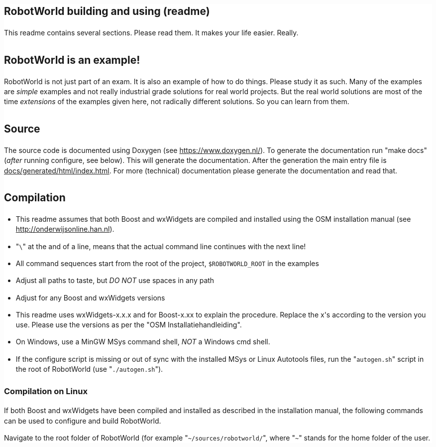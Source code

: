 RobotWorld building and using (readme)
--------------------------------------

This readme contains several sections. Please read them. It makes your life easier. Really. 

RobotWorld is an example!
-------------------------

RobotWorld is not just part of an exam. It is also an example of how to do things. Please study it as such.
Many of the examples are *simple* examples and not really industrial grade solutions for real world projects.
But the real world solutions are most of the time *extensions* of the examples given here, not radically different
solutions. So you can learn from them. 

Source
------

The source code is documented using Doxygen (see <https://www.doxygen.nl/>). To generate the documentation
run "make docs" (*after* running configure, see below). This will generate the documentation. After the generation the main 
entry file is [docs/generated/html/index.html](./docs/generated/html/index.html). For more (technical) documentation
please generate the documentation and read that.

Compilation
-----------

-   This readme assumes that both Boost and wxWidgets are compiled and
    installed using the OSM installation manual (see <http://onderwijsonline.han.nl>).

-   "`\`" at the and of a line, means that the actual command line  continues with the next line!

-   All command sequences start from the root of the project, `$ROBOTWORLD_ROOT` in the examples

-   Adjust all paths to taste, but *DO NOT* use spaces in any path

-   Adjust for any Boost and wxWidgets versions

-   This readme uses wxWidgets-x.x.x and for Boost-x.xx to explain the procedure. Replace the x's according to the version you use. Please use the versions as per the "OSM Installatiehandleiding". 

-   On Windows, use a MinGW MSys command shell, *NOT* a Windows cmd shell.

-   If the configure script is missing or out of sync with the installed MSys or Linux Autotools files, run the "`autogen.sh`" script in the root of RobotWorld (use "`./autogen.sh`").
    

### Compilation on Linux

If both Boost and wxWidgets have been compiled and installed as described in the installation manual, the following commands can be used to configure and build RobotWorld.

Navigate to the root folder of RobotWorld (for example "`~/sources/robotworld/`", where "`~`" stands for the home folder of the
user.
